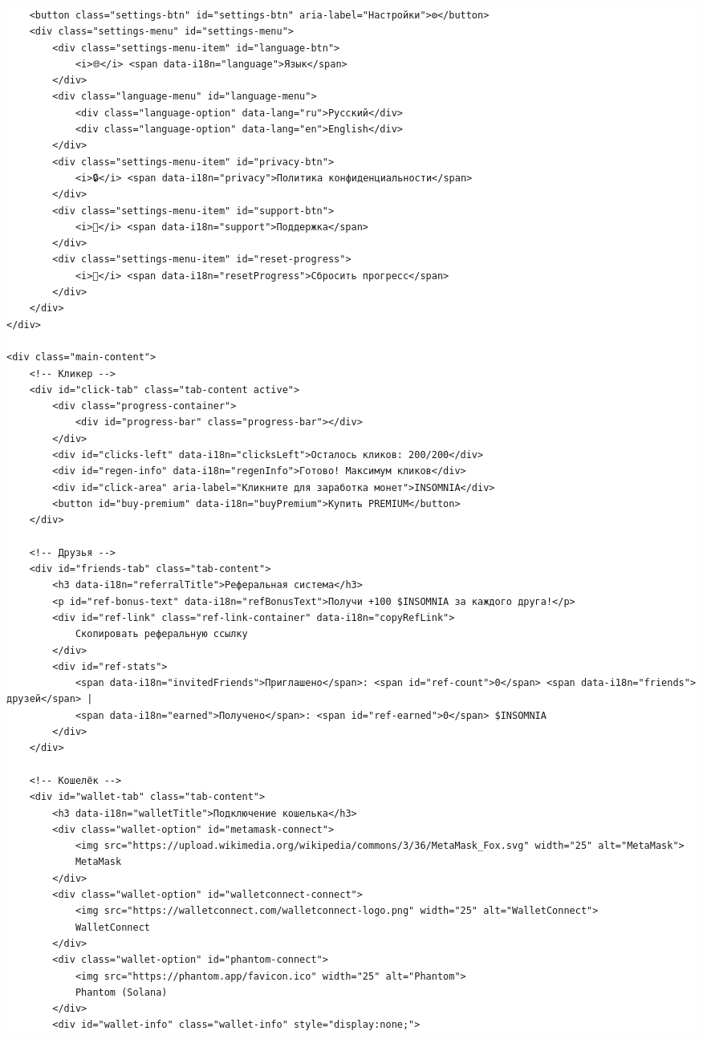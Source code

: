         <button class="settings-btn" id="settings-btn" aria-label="Настройки">⚙️</button>
        <div class="settings-menu" id="settings-menu">
            <div class="settings-menu-item" id="language-btn">
                <i>🌐</i> <span data-i18n="language">Язык</span>
            </div>
            <div class="language-menu" id="language-menu">
                <div class="language-option" data-lang="ru">Русский</div>
                <div class="language-option" data-lang="en">English</div>
            </div>
            <div class="settings-menu-item" id="privacy-btn">
                <i>🔒</i> <span data-i18n="privacy">Политика конфиденциальности</span>
            </div>
            <div class="settings-menu-item" id="support-btn">
                <i>💬</i> <span data-i18n="support">Поддержка</span>
            </div>
            <div class="settings-menu-item" id="reset-progress">
                <i>🔄</i> <span data-i18n="resetProgress">Сбросить прогресс</span>
            </div>
        </div>
    </div>

    <div class="main-content">
        <!-- Кликер -->
        <div id="click-tab" class="tab-content active">
            <div class="progress-container">
                <div id="progress-bar" class="progress-bar"></div>
            </div>
            <div id="clicks-left" data-i18n="clicksLeft">Осталось кликов: 200/200</div>
            <div id="regen-info" data-i18n="regenInfo">Готово! Максимум кликов</div>
            <div id="click-area" aria-label="Кликните для заработка монет">INSOMNIA</div>
            <button id="buy-premium" data-i18n="buyPremium">Купить PREMIUM</button>
        </div>

        <!-- Друзья -->
        <div id="friends-tab" class="tab-content">
            <h3 data-i18n="referralTitle">Реферальная система</h3>
            <p id="ref-bonus-text" data-i18n="refBonusText">Получи +100 $INSOMNIA за каждого друга!</p>
            <div id="ref-link" class="ref-link-container" data-i18n="copyRefLink">
                Скопировать реферальную ссылку
            </div>
            <div id="ref-stats">
                <span data-i18n="invitedFriends">Приглашено</span>: <span id="ref-count">0</span> <span data-i18n="friends">друзей</span> | 
                <span data-i18n="earned">Получено</span>: <span id="ref-earned">0</span> $INSOMNIA
            </div>
        </div>

        <!-- Кошелёк -->
        <div id="wallet-tab" class="tab-content">
            <h3 data-i18n="walletTitle">Подключение кошелька</h3>
            <div class="wallet-option" id="metamask-connect">
                <img src="https://upload.wikimedia.org/wikipedia/commons/3/36/MetaMask_Fox.svg" width="25" alt="MetaMask">
                MetaMask
            </div>
            <div class="wallet-option" id="walletconnect-connect">
                <img src="https://walletconnect.com/walletconnect-logo.png" width="25" alt="WalletConnect">
                WalletConnect
            </div>
            <div class="wallet-option" id="phantom-connect">
                <img src="https://phantom.app/favicon.ico" width="25" alt="Phantom">
                Phantom (Solana)
            </div>
            <div id="wallet-info" class="wallet-info" style="display:none;">